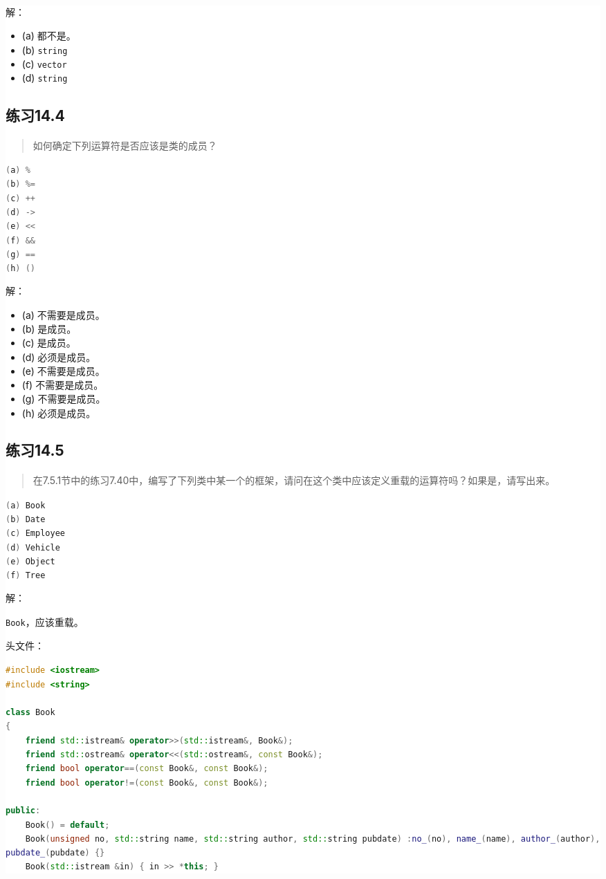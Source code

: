 解：

* (a) 都不是。
* (b) `string` 
* (c) `vector` 
* (d) `string`

## 练习14.4

> 如何确定下列运算符是否应该是类的成员？

```cpp
(a) %
(b) %=
(c) ++
(d) ->
(e) <<
(f) &&
(g) ==
(h) ()
```

解：

* (a) 不需要是成员。
* (b) 是成员。
* (c) 是成员。
* (d) 必须是成员。
* (e) 不需要是成员。
* (f) 不需要是成员。
* (g) 不需要是成员。
* (h) 必须是成员。

## 练习14.5

> 在7.5.1节中的练习7.40中，编写了下列类中某一个的框架，请问在这个类中应该定义重载的运算符吗？如果是，请写出来。

```cpp
(a) Book
(b) Date
(c) Employee
(d) Vehicle
(e) Object
(f) Tree
```

解：

`Book`，应该重载。

头文件：

```cpp
#include <iostream>
#include <string>

class Book
{
	friend std::istream& operator>>(std::istream&, Book&);
	friend std::ostream& operator<<(std::ostream&, const Book&);
	friend bool operator==(const Book&, const Book&);
	friend bool operator!=(const Book&, const Book&);

public:
	Book() = default;
	Book(unsigned no, std::string name, std::string author, std::string pubdate) :no_(no), name_(name), author_(author), pubdate_(pubdate) {}
	Book(std::istream &in) { in >> *this; }
```